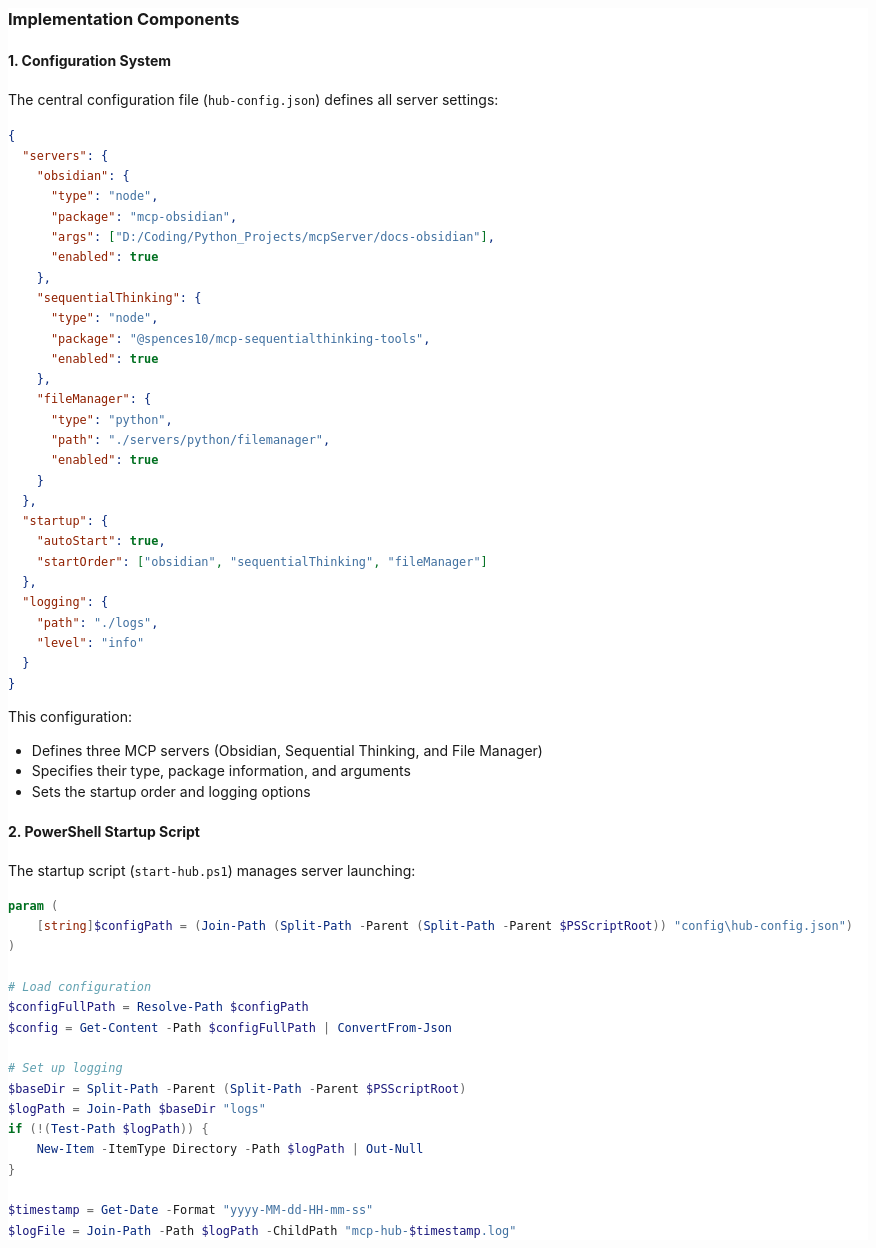 ### Implementation Components

#### 1. Configuration System

The central configuration file (`hub-config.json`) defines all server settings:

```json
{
  "servers": {
    "obsidian": {
      "type": "node",
      "package": "mcp-obsidian",
      "args": ["D:/Coding/Python_Projects/mcpServer/docs-obsidian"],
      "enabled": true
    },
    "sequentialThinking": {
      "type": "node",
      "package": "@spences10/mcp-sequentialthinking-tools",
      "enabled": true
    },
    "fileManager": {
      "type": "python",
      "path": "./servers/python/filemanager",
      "enabled": true
    }
  },
  "startup": {
    "autoStart": true,
    "startOrder": ["obsidian", "sequentialThinking", "fileManager"]
  },
  "logging": {
    "path": "./logs",
    "level": "info"
  }
}
```

This configuration:

- Defines three MCP servers (Obsidian, Sequential Thinking, and File Manager)
- Specifies their type, package information, and arguments
- Sets the startup order and logging options

#### 2. PowerShell Startup Script

The startup script (`start-hub.ps1`) manages server launching:

```powershell
param (
    [string]$configPath = (Join-Path (Split-Path -Parent (Split-Path -Parent $PSScriptRoot)) "config\hub-config.json")
)

# Load configuration
$configFullPath = Resolve-Path $configPath
$config = Get-Content -Path $configFullPath | ConvertFrom-Json

# Set up logging
$baseDir = Split-Path -Parent (Split-Path -Parent $PSScriptRoot)
$logPath = Join-Path $baseDir "logs"
if (!(Test-Path $logPath)) {
    New-Item -ItemType Directory -Path $logPath | Out-Null
}

$timestamp = Get-Date -Format "yyyy-MM-dd-HH-mm-ss"
$logFile = Join-Path -Path $logPath -ChildPath "mcp-hub-$timestamp.log"
```